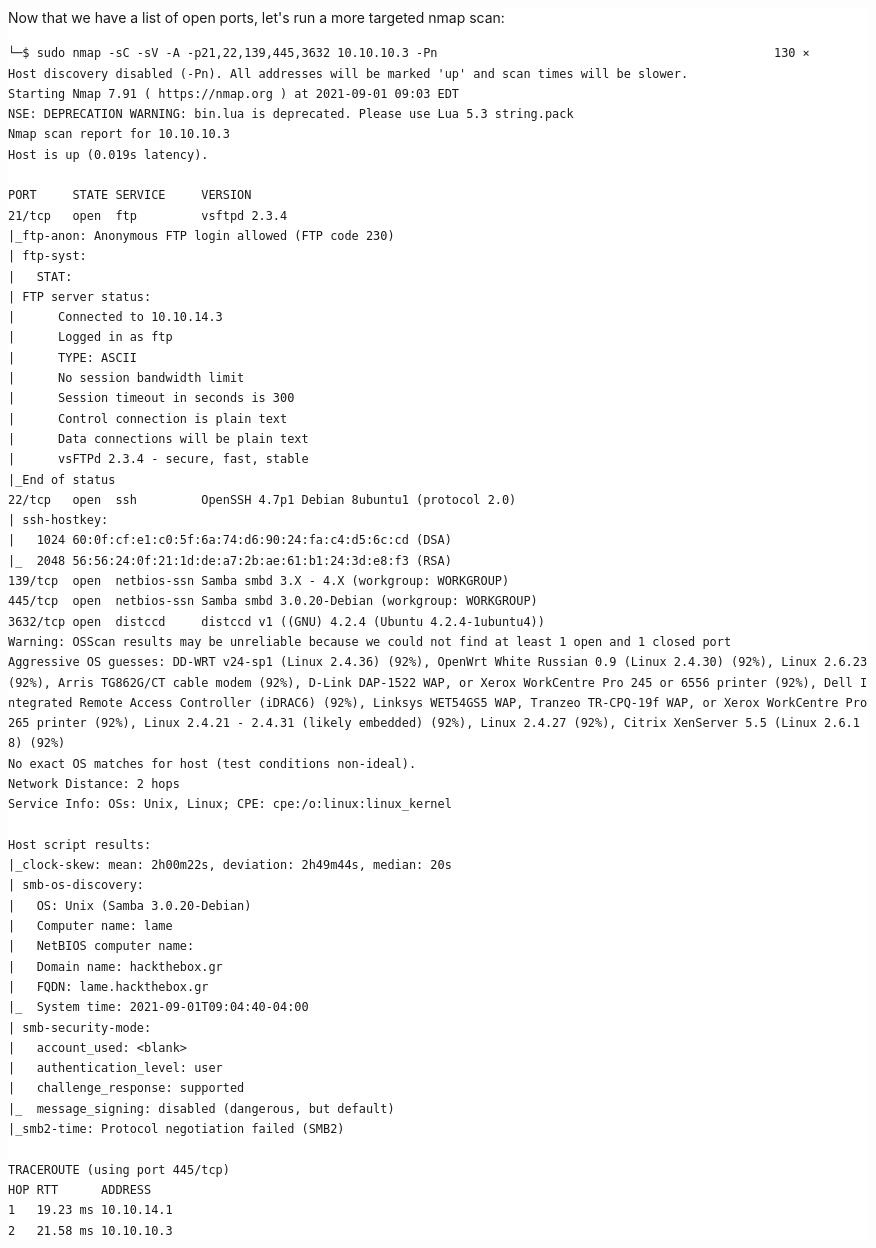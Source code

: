 Now that we have a list of open ports, let's run a more targeted nmap scan:

```
└─$ sudo nmap -sC -sV -A -p21,22,139,445,3632 10.10.10.3 -Pn                                               130 ⨯
Host discovery disabled (-Pn). All addresses will be marked 'up' and scan times will be slower.
Starting Nmap 7.91 ( https://nmap.org ) at 2021-09-01 09:03 EDT
NSE: DEPRECATION WARNING: bin.lua is deprecated. Please use Lua 5.3 string.pack
Nmap scan report for 10.10.10.3
Host is up (0.019s latency).

PORT     STATE SERVICE     VERSION
21/tcp   open  ftp         vsftpd 2.3.4
|_ftp-anon: Anonymous FTP login allowed (FTP code 230)
| ftp-syst: 
|   STAT: 
| FTP server status:
|      Connected to 10.10.14.3
|      Logged in as ftp
|      TYPE: ASCII
|      No session bandwidth limit
|      Session timeout in seconds is 300
|      Control connection is plain text
|      Data connections will be plain text
|      vsFTPd 2.3.4 - secure, fast, stable
|_End of status
22/tcp   open  ssh         OpenSSH 4.7p1 Debian 8ubuntu1 (protocol 2.0)
| ssh-hostkey: 
|   1024 60:0f:cf:e1:c0:5f:6a:74:d6:90:24:fa:c4:d5:6c:cd (DSA)
|_  2048 56:56:24:0f:21:1d:de:a7:2b:ae:61:b1:24:3d:e8:f3 (RSA)
139/tcp  open  netbios-ssn Samba smbd 3.X - 4.X (workgroup: WORKGROUP)
445/tcp  open  netbios-ssn Samba smbd 3.0.20-Debian (workgroup: WORKGROUP)
3632/tcp open  distccd     distccd v1 ((GNU) 4.2.4 (Ubuntu 4.2.4-1ubuntu4))
Warning: OSScan results may be unreliable because we could not find at least 1 open and 1 closed port
Aggressive OS guesses: DD-WRT v24-sp1 (Linux 2.4.36) (92%), OpenWrt White Russian 0.9 (Linux 2.4.30) (92%), Linux 2.6.23 (92%), Arris TG862G/CT cable modem (92%), D-Link DAP-1522 WAP, or Xerox WorkCentre Pro 245 or 6556 printer (92%), Dell Integrated Remote Access Controller (iDRAC6) (92%), Linksys WET54GS5 WAP, Tranzeo TR-CPQ-19f WAP, or Xerox WorkCentre Pro 265 printer (92%), Linux 2.4.21 - 2.4.31 (likely embedded) (92%), Linux 2.4.27 (92%), Citrix XenServer 5.5 (Linux 2.6.18) (92%)
No exact OS matches for host (test conditions non-ideal).
Network Distance: 2 hops
Service Info: OSs: Unix, Linux; CPE: cpe:/o:linux:linux_kernel

Host script results:
|_clock-skew: mean: 2h00m22s, deviation: 2h49m44s, median: 20s
| smb-os-discovery: 
|   OS: Unix (Samba 3.0.20-Debian)
|   Computer name: lame
|   NetBIOS computer name: 
|   Domain name: hackthebox.gr
|   FQDN: lame.hackthebox.gr
|_  System time: 2021-09-01T09:04:40-04:00
| smb-security-mode: 
|   account_used: <blank>
|   authentication_level: user
|   challenge_response: supported
|_  message_signing: disabled (dangerous, but default)
|_smb2-time: Protocol negotiation failed (SMB2)

TRACEROUTE (using port 445/tcp)
HOP RTT      ADDRESS
1   19.23 ms 10.10.14.1
2   21.58 ms 10.10.10.3
```